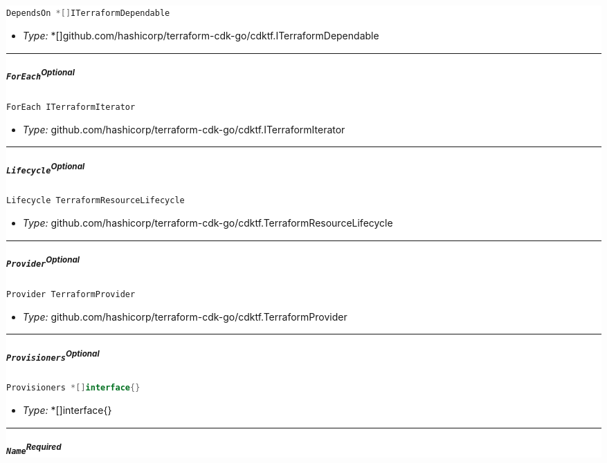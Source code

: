 ```go
DependsOn *[]ITerraformDependable
```

- *Type:* *[]github.com/hashicorp/terraform-cdk-go/cdktf.ITerraformDependable

---

##### `ForEach`<sup>Optional</sup> <a name="ForEach" id="@cdktf/provider-docker.dataDockerRegistryImageManifests.DataDockerRegistryImageManifestsConfig.property.forEach"></a>

```go
ForEach ITerraformIterator
```

- *Type:* github.com/hashicorp/terraform-cdk-go/cdktf.ITerraformIterator

---

##### `Lifecycle`<sup>Optional</sup> <a name="Lifecycle" id="@cdktf/provider-docker.dataDockerRegistryImageManifests.DataDockerRegistryImageManifestsConfig.property.lifecycle"></a>

```go
Lifecycle TerraformResourceLifecycle
```

- *Type:* github.com/hashicorp/terraform-cdk-go/cdktf.TerraformResourceLifecycle

---

##### `Provider`<sup>Optional</sup> <a name="Provider" id="@cdktf/provider-docker.dataDockerRegistryImageManifests.DataDockerRegistryImageManifestsConfig.property.provider"></a>

```go
Provider TerraformProvider
```

- *Type:* github.com/hashicorp/terraform-cdk-go/cdktf.TerraformProvider

---

##### `Provisioners`<sup>Optional</sup> <a name="Provisioners" id="@cdktf/provider-docker.dataDockerRegistryImageManifests.DataDockerRegistryImageManifestsConfig.property.provisioners"></a>

```go
Provisioners *[]interface{}
```

- *Type:* *[]interface{}

---

##### `Name`<sup>Required</sup> <a name="Name" id="@cdktf/provider-docker.dataDockerRegistryImageManifests.DataDockerRegistryImageManifestsConfig.property.name"></a>
